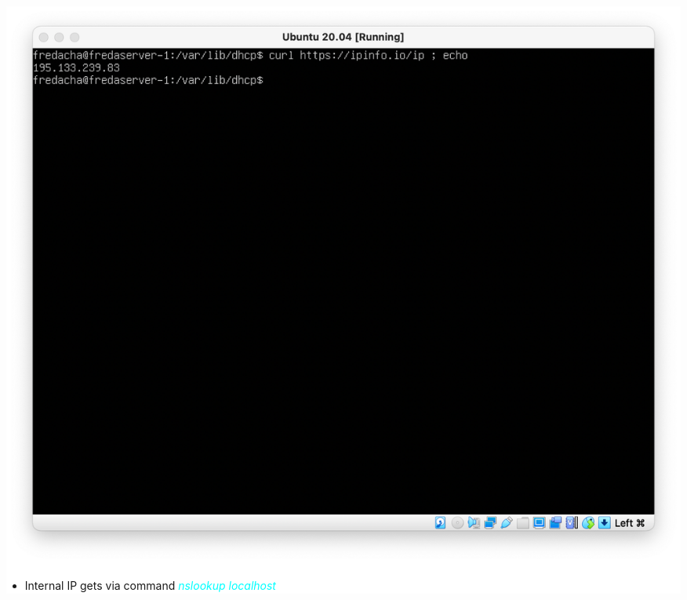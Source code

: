 ![external-ip](screenshots/external-ip.png)

- Internal IP gets via command <font color="cyan">_nslookup localhost_</font>